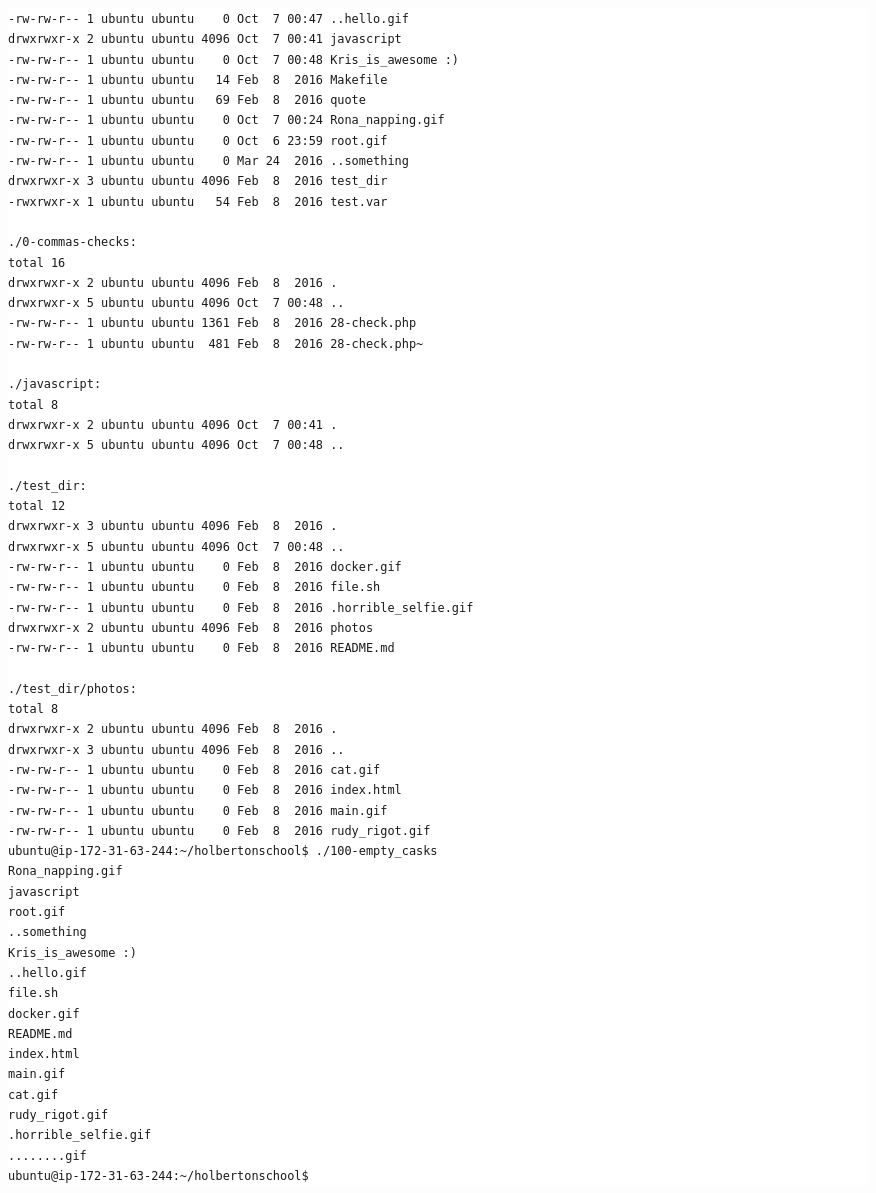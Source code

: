     -rw-rw-r-- 1 ubuntu ubuntu    0 Oct  7 00:47 ..hello.gif
    drwxrwxr-x 2 ubuntu ubuntu 4096 Oct  7 00:41 javascript
    -rw-rw-r-- 1 ubuntu ubuntu    0 Oct  7 00:48 Kris_is_awesome :)
    -rw-rw-r-- 1 ubuntu ubuntu   14 Feb  8  2016 Makefile
    -rw-rw-r-- 1 ubuntu ubuntu   69 Feb  8  2016 quote
    -rw-rw-r-- 1 ubuntu ubuntu    0 Oct  7 00:24 Rona_napping.gif
    -rw-rw-r-- 1 ubuntu ubuntu    0 Oct  6 23:59 root.gif
    -rw-rw-r-- 1 ubuntu ubuntu    0 Mar 24  2016 ..something
    drwxrwxr-x 3 ubuntu ubuntu 4096 Feb  8  2016 test_dir
    -rwxrwxr-x 1 ubuntu ubuntu   54 Feb  8  2016 test.var
    
    ./0-commas-checks:
    total 16
    drwxrwxr-x 2 ubuntu ubuntu 4096 Feb  8  2016 .
    drwxrwxr-x 5 ubuntu ubuntu 4096 Oct  7 00:48 ..
    -rw-rw-r-- 1 ubuntu ubuntu 1361 Feb  8  2016 28-check.php
    -rw-rw-r-- 1 ubuntu ubuntu  481 Feb  8  2016 28-check.php~
    
    ./javascript:
    total 8
    drwxrwxr-x 2 ubuntu ubuntu 4096 Oct  7 00:41 .
    drwxrwxr-x 5 ubuntu ubuntu 4096 Oct  7 00:48 ..
    
    ./test_dir:
    total 12
    drwxrwxr-x 3 ubuntu ubuntu 4096 Feb  8  2016 .
    drwxrwxr-x 5 ubuntu ubuntu 4096 Oct  7 00:48 ..
    -rw-rw-r-- 1 ubuntu ubuntu    0 Feb  8  2016 docker.gif
    -rw-rw-r-- 1 ubuntu ubuntu    0 Feb  8  2016 file.sh
    -rw-rw-r-- 1 ubuntu ubuntu    0 Feb  8  2016 .horrible_selfie.gif
    drwxrwxr-x 2 ubuntu ubuntu 4096 Feb  8  2016 photos
    -rw-rw-r-- 1 ubuntu ubuntu    0 Feb  8  2016 README.md
    
    ./test_dir/photos:
    total 8
    drwxrwxr-x 2 ubuntu ubuntu 4096 Feb  8  2016 .
    drwxrwxr-x 3 ubuntu ubuntu 4096 Feb  8  2016 ..
    -rw-rw-r-- 1 ubuntu ubuntu    0 Feb  8  2016 cat.gif
    -rw-rw-r-- 1 ubuntu ubuntu    0 Feb  8  2016 index.html
    -rw-rw-r-- 1 ubuntu ubuntu    0 Feb  8  2016 main.gif
    -rw-rw-r-- 1 ubuntu ubuntu    0 Feb  8  2016 rudy_rigot.gif
    ubuntu@ip-172-31-63-244:~/holbertonschool$ ./100-empty_casks
    Rona_napping.gif
    javascript
    root.gif
    ..something
    Kris_is_awesome :)
    ..hello.gif
    file.sh
    docker.gif
    README.md
    index.html
    main.gif
    cat.gif
    rudy_rigot.gif
    .horrible_selfie.gif
    ........gif
    ubuntu@ip-172-31-63-244:~/holbertonschool$
    